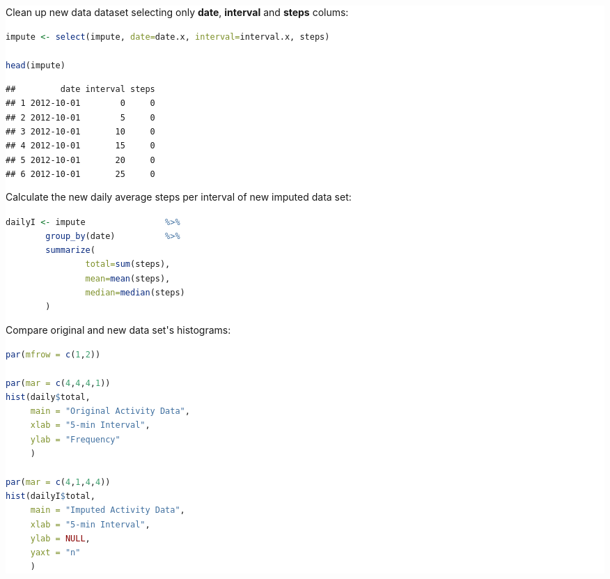 Clean up new data dataset selecting only **date**, **interval** and **steps** colums:

```r
impute <- select(impute, date=date.x, interval=interval.x, steps)

head(impute)
```

```
##         date interval steps
## 1 2012-10-01        0     0
## 2 2012-10-01        5     0
## 3 2012-10-01       10     0
## 4 2012-10-01       15     0
## 5 2012-10-01       20     0
## 6 2012-10-01       25     0
```

Calculate the new daily average steps per interval of new imputed data set:

```r
dailyI <- impute                %>%
        group_by(date)          %>%
        summarize(
                total=sum(steps), 
                mean=mean(steps),
                median=median(steps)
        )
```

Compare original and new data set's histograms:

```r
par(mfrow = c(1,2))

par(mar = c(4,4,4,1))
hist(daily$total,
     main = "Original Activity Data",
     xlab = "5-min Interval",
     ylab = "Frequency"
     )

par(mar = c(4,1,4,4))
hist(dailyI$total,
     main = "Imputed Activity Data",
     xlab = "5-min Interval",
     ylab = NULL,
     yaxt = "n"
     )
```

